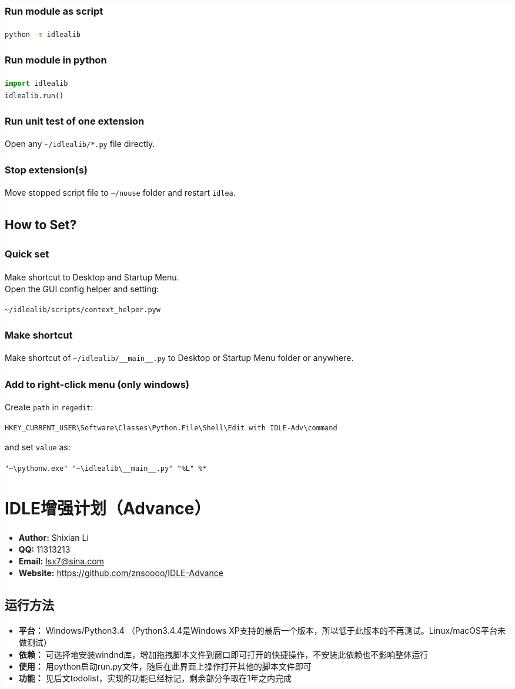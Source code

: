 ### Run module as script
```bash
python -m idlealib
```

### Run module in python
```python
import idlealib
idlealib.run()
```

### Run unit test of one extension
Open any `~/idlealib/*.py` file directly.

### Stop extension(s)
Move stopped script file to `~/nouse` folder and restart `idlea`.


## How to Set?

### Quick set
Make shortcut to Desktop and Startup Menu.  
Open the GUI config helper and setting:

```bash
~/idlealib/scripts/context_helper.pyw
```

### Make shortcut
Make shortcut of `~/idlealib/__main__.py` to Desktop or Startup Menu folder or anywhere.

### Add to right-click menu (only windows)
Create `path` in `regedit`:
```
HKEY_CURRENT_USER\Software\Classes\Python.File\Shell\Edit with IDLE-Adv\command
```

and set `value` as:
```
"~\pythonw.exe" "~\idlealib\__main__.py" "%L" %*
```


# IDLE增强计划（Advance）
- __Author:__ Shixian Li
- __QQ:__ 11313213
- __Email:__ lsx7@sina.com
- __Website:__ https://github.com/znsoooo/IDLE-Advance


## 运行方法
- __平台：__ Windows/Python3.4 （Python3.4.4是Windows XP支持的最后一个版本，所以低于此版本的不再测试。Linux/macOS平台未做测试）
- __依赖：__ 可选择地安装windnd库，增加拖拽脚本文件到窗口即可打开的快捷操作，不安装此依赖也不影响整体运行
- __使用：__ 用python启动run.py文件，随后在此界面上操作打开其他的脚本文件即可
- __功能：__ 见后文todolist，实现的功能已经标记，剩余部分争取在1年之内完成
